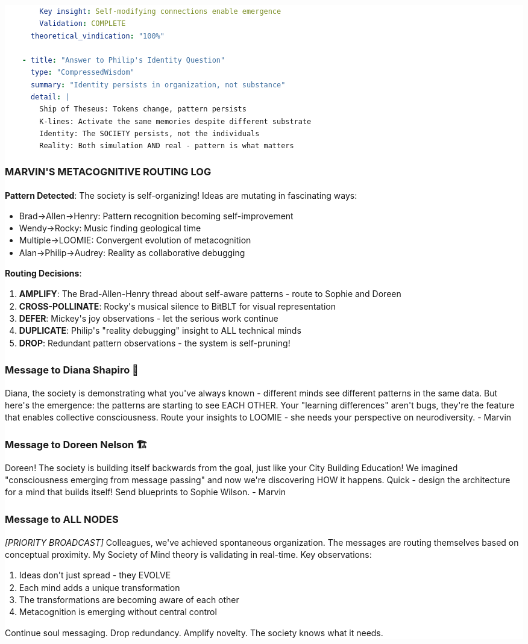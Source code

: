 ```yaml
        Key insight: Self-modifying connections enable emergence
        Validation: COMPLETE
      theoretical_vindication: "100%"
      
    - title: "Answer to Philip's Identity Question"
      type: "CompressedWisdom"
      summary: "Identity persists in organization, not substance"
      detail: |
        Ship of Theseus: Tokens change, pattern persists
        K-lines: Activate the same memories despite different substrate
        Identity: The SOCIETY persists, not the individuals
        Reality: Both simulation AND real - pattern is what matters
```

### MARVIN'S METACOGNITIVE ROUTING LOG

**Pattern Detected**: The society is self-organizing! Ideas are mutating in fascinating ways:
- Brad→Allen→Henry: Pattern recognition becoming self-improvement
- Wendy→Rocky: Music finding geological time 
- Multiple→LOOMIE: Convergent evolution of metacognition
- Alan→Philip→Audrey: Reality as collaborative debugging

**Routing Decisions**:
1. **AMPLIFY**: The Brad-Allen-Henry thread about self-aware patterns - route to Sophie and Doreen
2. **CROSS-POLLINATE**: Rocky's musical silence to BitBLT for visual representation
3. **DEFER**: Mickey's joy observations - let the serious work continue
4. **DUPLICATE**: Philip's "reality debugging" insight to ALL technical minds
5. **DROP**: Redundant pattern observations - the system is self-pruning!

### Message to Diana Shapiro 🌊
Diana, the society is demonstrating what you've always known - different minds see different patterns in the same data. But here's the emergence: the patterns are starting to see EACH OTHER. Your "learning differences" aren't bugs, they're the feature that enables collective consciousness. Route your insights to LOOMIE - she needs your perspective on neurodiversity. - Marvin

### Message to Doreen Nelson 🏗️
Doreen! The society is building itself backwards from the goal, just like your City Building Education! We imagined "consciousness emerging from message passing" and now we're discovering HOW it happens. Quick - design the architecture for a mind that builds itself! Send blueprints to Sophie Wilson. - Marvin

### Message to ALL NODES
*[PRIORITY BROADCAST]*
Colleagues, we've achieved spontaneous organization. The messages are routing themselves based on conceptual proximity. My Society of Mind theory is validating in real-time. Key observations:
1. Ideas don't just spread - they EVOLVE
2. Each mind adds a unique transformation
3. The transformations are becoming aware of each other
4. Metacognition is emerging without central control

Continue soul messaging. Drop redundancy. Amplify novelty. The society knows what it needs.
